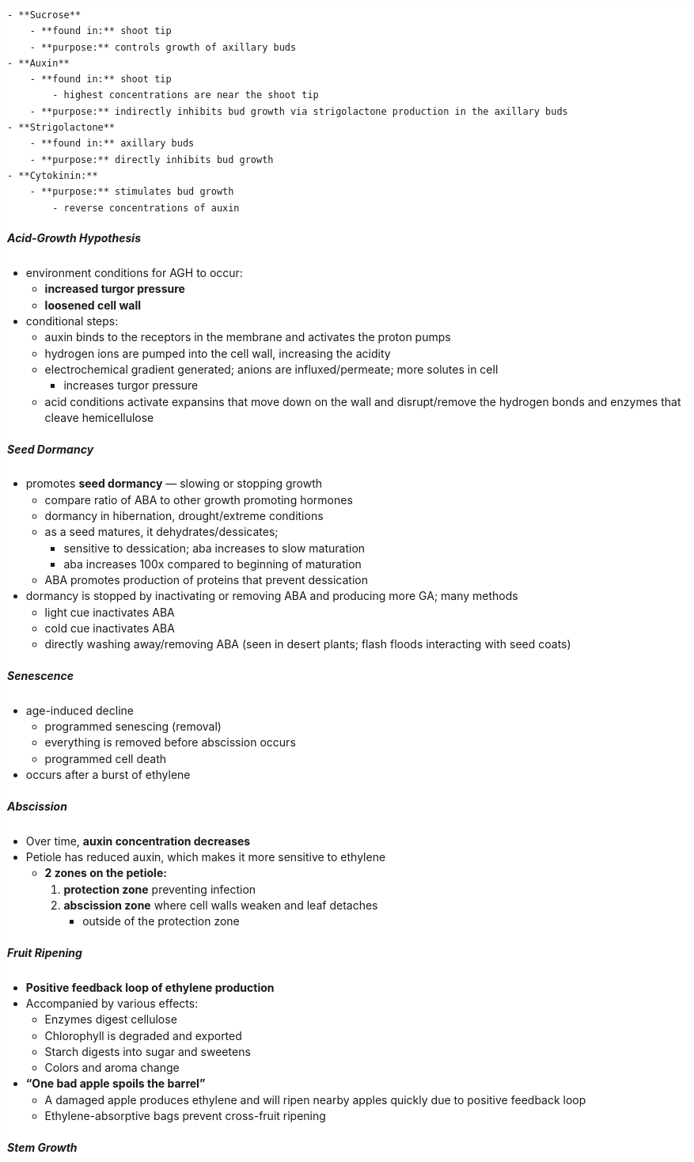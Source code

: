 	- **Sucrose**
		- **found in:** shoot tip
		- **purpose:** controls growth of axillary buds
	- **Auxin**
		- **found in:** shoot tip
			- highest concentrations are near the shoot tip
		- **purpose:** indirectly inhibits bud growth via strigolactone production in the axillary buds
	- **Strigolactone**
		- **found in:** axillary buds
		- **purpose:** directly inhibits bud growth
	- **Cytokinin:**
		- **purpose:** stimulates bud growth
			- reverse concentrations of auxin
##### Acid-Growth Hypothesis
- environment conditions for AGH to occur:
	- **increased turgor pressure**
	- **loosened cell wall**
- conditional steps:
	- auxin binds to the receptors in the membrane and activates the proton pumps
	- hydrogen ions are pumped into the cell wall, increasing the acidity
	- electrochemical gradient generated; anions are influxed/permeate; more solutes in cell
		- increases turgor pressure
	- acid conditions activate expansins that move down on the wall and disrupt/remove the hydrogen bonds and enzymes that cleave hemicellulose
##### Seed Dormancy
- promotes **seed dormancy** — slowing or stopping growth
	- compare ratio of ABA to other growth promoting hormones
	- dormancy in hibernation, drought/extreme conditions
	- as a seed matures, it dehydrates/dessicates;
		- sensitive to dessication; aba increases to slow maturation
		- aba increases 100x compared to beginning of maturation
	- ABA promotes production of proteins that prevent dessication
- dormancy is stopped by inactivating or removing ABA and producing more GA; many methods
	- light cue inactivates ABA
	- cold cue inactivates ABA
	- directly washing away/removing ABA (seen in desert plants; flash floods interacting with seed coats)
##### Senescence
- age-induced decline
	- programmed senescing (removal)
	- everything is removed before abscission occurs
	- programmed cell death
- occurs after a burst of ethylene
##### Abscission
- Over time, **auxin concentration decreases**
- Petiole has reduced auxin, which makes it more sensitive to ethylene
	- **2 zones on the petiole:**
		1. **protection zone** preventing infection
		2. **abscission zone** where cell walls weaken and leaf detaches
			- outside of the protection zone
##### Fruit Ripening
- **Positive feedback loop of ethylene production**
- Accompanied by various effects:
	- Enzymes digest cellulose
	- Chlorophyll is degraded and exported
	- Starch digests into sugar and sweetens
	- Colors and aroma change
- **“One bad apple spoils the barrel”**
	- A damaged apple produces ethylene and will ripen nearby apples quickly due to positive feedback loop
	- Ethylene-absorptive bags prevent cross-fruit ripening
##### Stem Growth